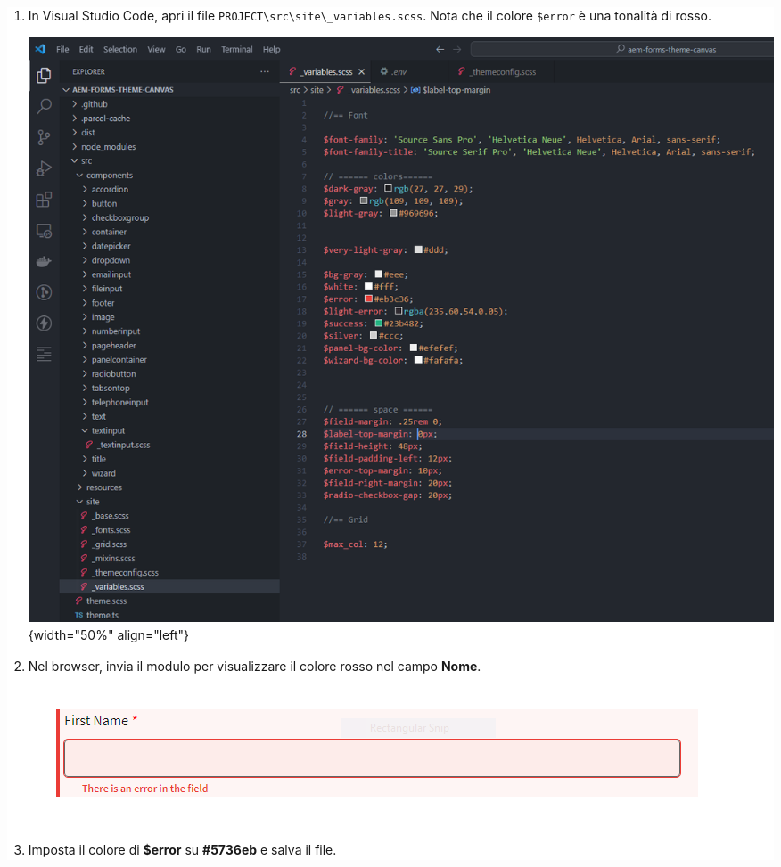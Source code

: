 
1. In Visual Studio Code, apri il file `PROJECT\src\site\_variables.scss`. Nota che il colore `$error` è una tonalità di rosso.

   ![](/help/assets/screenshot2028120729.png){width="50%" align="left"}

1. Nel browser, invia il modulo per visualizzare il colore rosso nel campo **Nome**.

   ![](/help/assets/error-color-before.png)

1. Imposta il colore di **$error** su **#5736eb** e salva il file.
